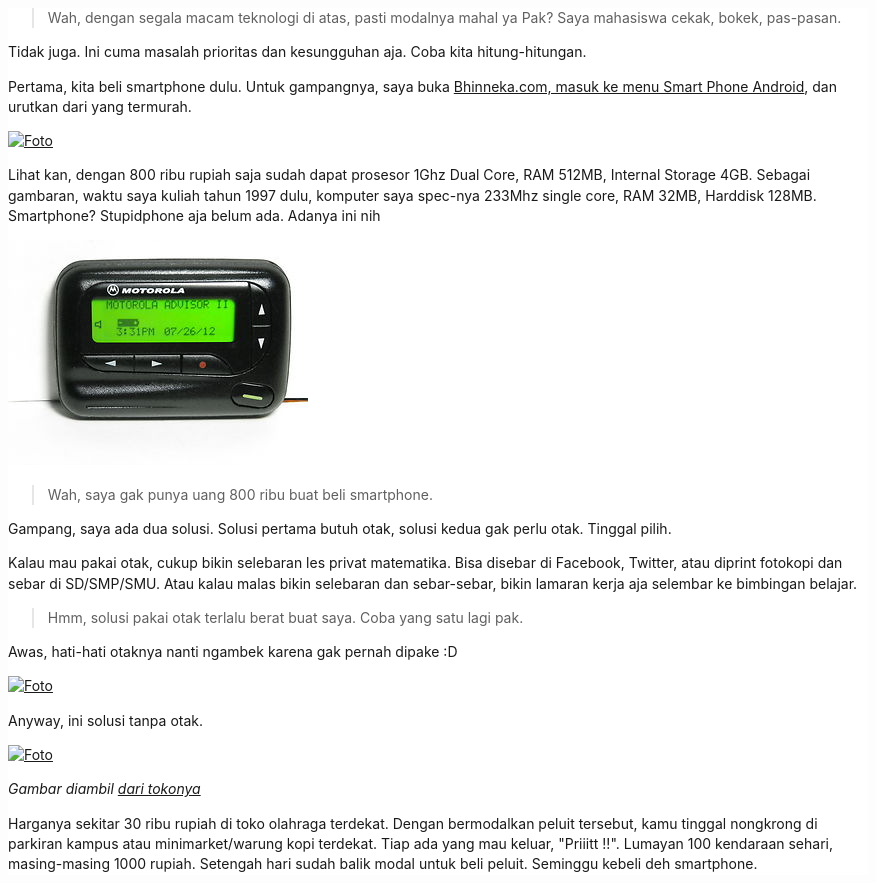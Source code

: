 > Wah, dengan segala macam teknologi di atas, pasti modalnya mahal ya Pak? Saya mahasiswa cekak, bokek, pas-pasan.

Tidak juga. Ini cuma masalah prioritas dan kesungguhan aja. Coba kita hitung-hitungan.

Pertama, kita beli smartphone dulu. Untuk gampangnya, saya buka [Bhinneka.com, masuk ke menu Smart Phone Android](http://www.bhinneka.com/aspx/products/smart-phone-android.aspx), dan urutkan dari yang termurah.

[![Foto](https://lh3.googleusercontent.com/-6p2Qy-EfWc4/Uxx53-JnWiI/AAAAAAAAFao/tjF4qnRWTyw/w909-h533-no/01-modal-kuliah.png)](https://lh3.googleusercontent.com/-6p2Qy-EfWc4/Uxx53-JnWiI/AAAAAAAAFao/tjF4qnRWTyw/w909-h533-no/01-modal-kuliah.png)

Lihat kan, dengan 800 ribu rupiah saja sudah dapat prosesor 1Ghz Dual Core, RAM 512MB, Internal Storage 4GB. Sebagai gambaran, waktu saya kuliah tahun 1997 dulu, komputer saya spec-nya 233Mhz single core, RAM 32MB, Harddisk 128MB. Smartphone? Stupidphone aja belum ada. Adanya ini nih

[![Pager ](/images/uploads/2013/10/teknik-menggunakan-google/pager.JPG)](/images/uploads/2013/10/teknik-menggunakan-google/pager.JPG)

> Wah, saya gak punya uang 800 ribu buat beli smartphone.

Gampang, saya ada dua solusi. Solusi pertama butuh otak, solusi kedua gak perlu otak. Tinggal pilih.

Kalau mau pakai otak, cukup bikin selebaran les privat matematika. Bisa disebar di Facebook, Twitter, atau diprint fotokopi dan sebar di SD/SMP/SMU. Atau kalau malas bikin selebaran dan sebar-sebar, bikin lamaran kerja aja selembar ke bimbingan belajar.

> Hmm, solusi pakai otak terlalu berat buat saya. Coba yang satu lagi pak.

Awas, hati-hati otaknya nanti ngambek karena gak pernah dipake :D

[![Foto](https://lh6.googleusercontent.com/-vA0HTRryVCE/Uxx8AVOrXlI/AAAAAAAAFbA/8YEQrSqIm5s/w423-h597-no/utek-gak-tau-digawe.jpeg)](https://lh6.googleusercontent.com/-vA0HTRryVCE/Uxx8AVOrXlI/AAAAAAAAFbA/8YEQrSqIm5s/w423-h597-no/utek-gak-tau-digawe.jpeg)

Anyway, ini solusi tanpa otak.

[![Foto](https://lh5.googleusercontent.com/-0yytZ2Tbw-Y/Uxx_OjH5OQI/AAAAAAAAFbg/Iobz_-nrmV4/w519-h300-no/whistle-blue-m.jpg)](https://lh5.googleusercontent.com/-0yytZ2Tbw-Y/Uxx_OjH5OQI/AAAAAAAAFbg/Iobz_-nrmV4/w519-h300-no/whistle-blue-m.jpg)

_Gambar diambil [dari tokonya](http://www.seron.com/p38.html)_

Harganya sekitar 30 ribu rupiah di toko olahraga terdekat. Dengan bermodalkan peluit tersebut, kamu tinggal nongkrong di parkiran kampus atau minimarket/warung kopi terdekat. Tiap ada yang mau keluar, "Priiitt !!". Lumayan 100 kendaraan sehari, masing-masing 1000 rupiah. Setengah hari sudah balik modal untuk beli peluit. Seminggu kebeli deh smartphone.
